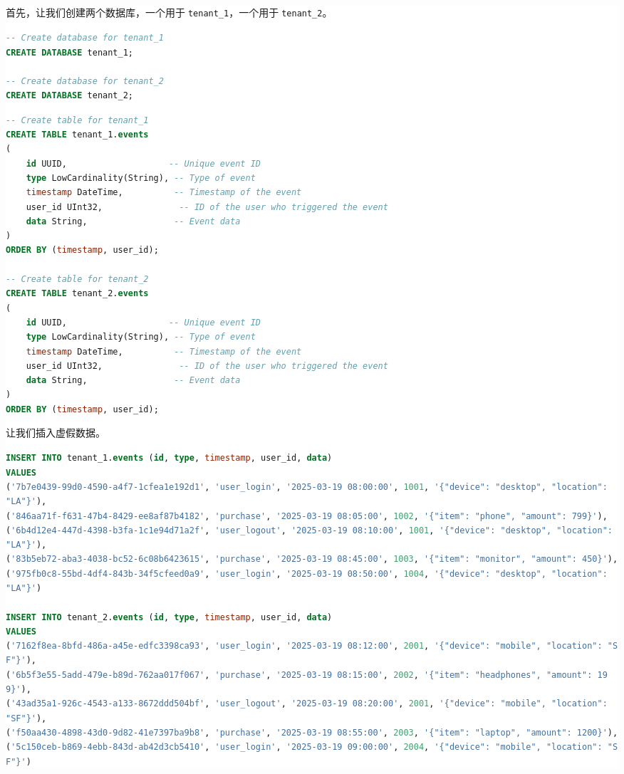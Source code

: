 首先，让我们创建两个数据库，一个用于 `tenant_1`，一个用于 `tenant_2`。

```sql
-- Create database for tenant_1
CREATE DATABASE tenant_1;

-- Create database for tenant_2
CREATE DATABASE tenant_2;
```

```sql
-- Create table for tenant_1
CREATE TABLE tenant_1.events
(
    id UUID,                    -- Unique event ID
    type LowCardinality(String), -- Type of event
    timestamp DateTime,          -- Timestamp of the event
    user_id UInt32,               -- ID of the user who triggered the event
    data String,                 -- Event data
)
ORDER BY (timestamp, user_id);

-- Create table for tenant_2
CREATE TABLE tenant_2.events
(
    id UUID,                    -- Unique event ID
    type LowCardinality(String), -- Type of event
    timestamp DateTime,          -- Timestamp of the event
    user_id UInt32,               -- ID of the user who triggered the event
    data String,                 -- Event data
)
ORDER BY (timestamp, user_id);
```

让我们插入虚假数据。

```sql
INSERT INTO tenant_1.events (id, type, timestamp, user_id, data)
VALUES
('7b7e0439-99d0-4590-a4f7-1cfea1e192d1', 'user_login', '2025-03-19 08:00:00', 1001, '{"device": "desktop", "location": "LA"}'),
('846aa71f-f631-47b4-8429-ee8af87b4182', 'purchase', '2025-03-19 08:05:00', 1002, '{"item": "phone", "amount": 799}'),
('6b4d12e4-447d-4398-b3fa-1c1e94d71a2f', 'user_logout', '2025-03-19 08:10:00', 1001, '{"device": "desktop", "location": "LA"}'),
('83b5eb72-aba3-4038-bc52-6c08b6423615', 'purchase', '2025-03-19 08:45:00', 1003, '{"item": "monitor", "amount": 450}'),
('975fb0c8-55bd-4df4-843b-34f5cfeed0a9', 'user_login', '2025-03-19 08:50:00', 1004, '{"device": "desktop", "location": "LA"}')

INSERT INTO tenant_2.events (id, type, timestamp, user_id, data)
VALUES
('7162f8ea-8bfd-486a-a45e-edfc3398ca93', 'user_login', '2025-03-19 08:12:00', 2001, '{"device": "mobile", "location": "SF"}'),
('6b5f3e55-5add-479e-b89d-762aa017f067', 'purchase', '2025-03-19 08:15:00', 2002, '{"item": "headphones", "amount": 199}'),
('43ad35a1-926c-4543-a133-8672ddd504bf', 'user_logout', '2025-03-19 08:20:00', 2001, '{"device": "mobile", "location": "SF"}'),
('f50aa430-4898-43d0-9d82-41e7397ba9b8', 'purchase', '2025-03-19 08:55:00', 2003, '{"item": "laptop", "amount": 1200}'),
('5c150ceb-b869-4ebb-843d-ab42d3cb5410', 'user_login', '2025-03-19 09:00:00', 2004, '{"device": "mobile", "location": "SF"}')
```
